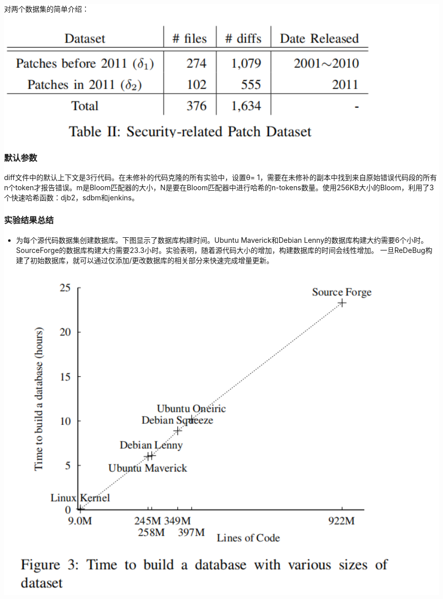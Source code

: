 对两个数据集的简单介绍：

![1568984269638](https://github.com/sunSUNQ/Paper_reading/raw/master/ReDeBug%20Finding%20Unpatched%20Code%20Clones%20in%20Entire%20OS%20Distributions/image/1568984269638.png)

### 默认参数

diff文件中的默认上下文是3行代码。在未修补的代码克隆的所有实验中，设置θ= 1，需要在未修补的副本中找到来自原始错误代码段的所有n个token才报告错误。m是Bloom匹配器的大小，N是要在Bloom匹配器中进行哈希的n-tokens数量。使用256KB大小的Bloom，利用了3个快速哈希函数：djb2，sdbm和jenkins。

### 实验结果总结

- 为每个源代码数据集创建数据库。下图显示了数据库构建时间。Ubuntu Maverick和Debian Lenny的数据库构建大约需要6个小时。 SourceForge的数据库构建大约需要23.3小时。实验表明，随着源代码大小的增加，构建数据库的时间会线性增加。 一旦ReDeBug构建了初始数据库，就可以通过仅添加/更改数据库的相关部分来快速完成增量更新。

  ![1568984616153](https://github.com/sunSUNQ/Paper_reading/raw/master/ReDeBug%20Finding%20Unpatched%20Code%20Clones%20in%20Entire%20OS%20Distributions/image/1568984616153.png)
